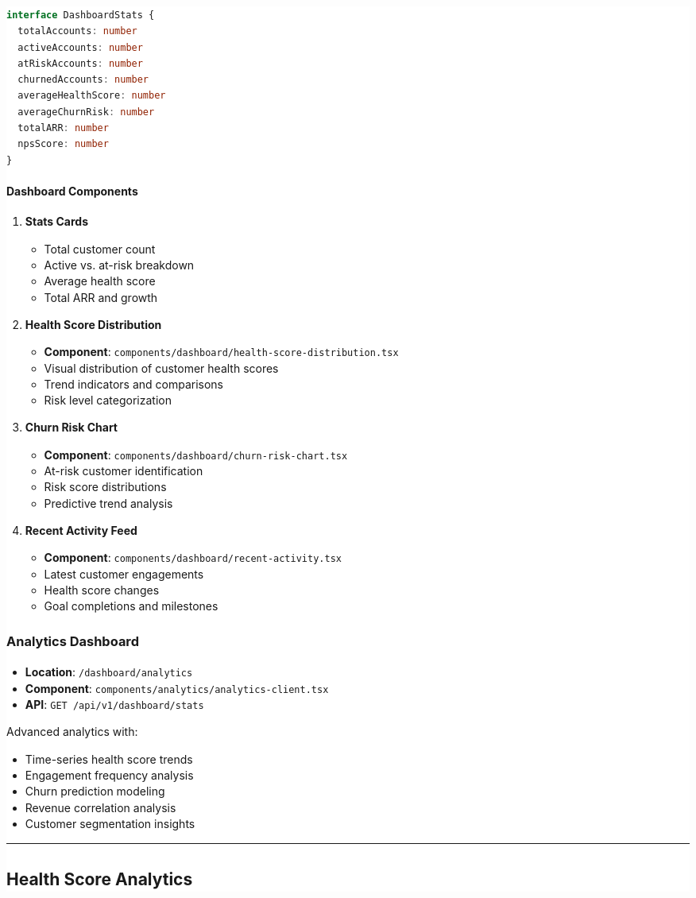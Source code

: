 ```typescript
interface DashboardStats {
  totalAccounts: number
  activeAccounts: number
  atRiskAccounts: number
  churnedAccounts: number
  averageHealthScore: number
  averageChurnRisk: number
  totalARR: number
  npsScore: number
}
```

#### Dashboard Components

1. **Stats Cards**
   - Total customer count
   - Active vs. at-risk breakdown
   - Average health score
   - Total ARR and growth

2. **Health Score Distribution**
   - **Component**: `components/dashboard/health-score-distribution.tsx`
   - Visual distribution of customer health scores
   - Trend indicators and comparisons
   - Risk level categorization

3. **Churn Risk Chart**
   - **Component**: `components/dashboard/churn-risk-chart.tsx`
   - At-risk customer identification
   - Risk score distributions
   - Predictive trend analysis

4. **Recent Activity Feed**
   - **Component**: `components/dashboard/recent-activity.tsx`
   - Latest customer engagements
   - Health score changes
   - Goal completions and milestones

### Analytics Dashboard
- **Location**: `/dashboard/analytics`
- **Component**: `components/analytics/analytics-client.tsx`
- **API**: `GET /api/v1/dashboard/stats`

Advanced analytics with:
- Time-series health score trends
- Engagement frequency analysis
- Churn prediction modeling
- Revenue correlation analysis
- Customer segmentation insights

---

## Health Score Analytics
